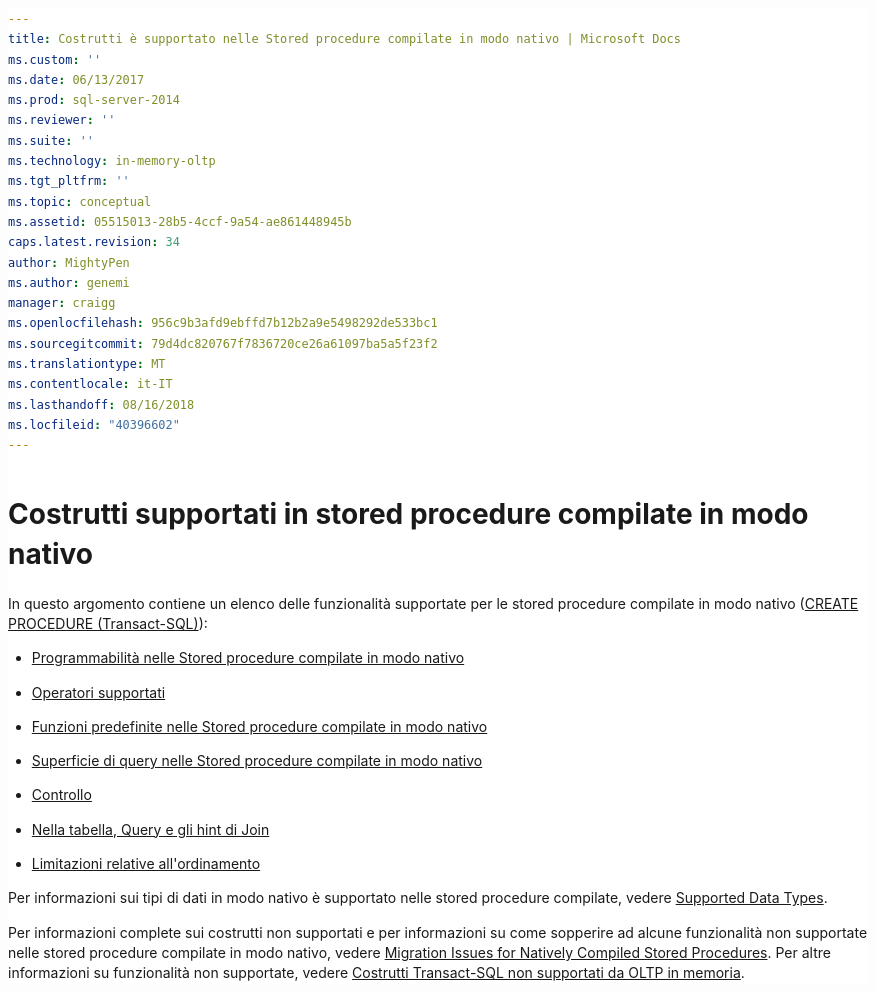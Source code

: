```yaml
---
title: Costrutti è supportato nelle Stored procedure compilate in modo nativo | Microsoft Docs
ms.custom: ''
ms.date: 06/13/2017
ms.prod: sql-server-2014
ms.reviewer: ''
ms.suite: ''
ms.technology: in-memory-oltp
ms.tgt_pltfrm: ''
ms.topic: conceptual
ms.assetid: 05515013-28b5-4ccf-9a54-ae861448945b
caps.latest.revision: 34
author: MightyPen
ms.author: genemi
manager: craigg
ms.openlocfilehash: 956c9b3afd9ebffd7b12b2a9e5498292de533bc1
ms.sourcegitcommit: 79d4dc820767f7836720ce26a61097ba5a5f23f2
ms.translationtype: MT
ms.contentlocale: it-IT
ms.lasthandoff: 08/16/2018
ms.locfileid: "40396602"
---
```

# <a name="supported-constructs-in-natively-compiled-stored-procedures"></a>Costrutti supportati in stored procedure compilate in modo nativo
  In questo argomento contiene un elenco delle funzionalità supportate per le stored procedure compilate in modo nativo ([CREATE PROCEDURE &#40;Transact-SQL&#41;](/sql/t-sql/statements/create-procedure-transact-sql)):  
  
-   [Programmabilità nelle Stored procedure compilate in modo nativo](#pncsp)  
  
-   [Operatori supportati](#so)  
  
-   [Funzioni predefinite nelle Stored procedure compilate in modo nativo](#bfncsp)  
  
-   [Superficie di query nelle Stored procedure compilate in modo nativo](#qsancsp)  
  
-   [Controllo](#auditing)  
  
-   [Nella tabella, Query e gli hint di Join](#tqh)  
  
-   [Limitazioni relative all'ordinamento](#los)  
  
 Per informazioni sui tipi di dati in modo nativo è supportato nelle stored procedure compilate, vedere [Supported Data Types](supported-data-types-for-in-memory-oltp.md).  
  
 Per informazioni complete sui costrutti non supportati e per informazioni su come sopperire ad alcune funzionalità non supportate nelle stored procedure compilate in modo nativo, vedere [Migration Issues for Natively Compiled Stored Procedures](migration-issues-for-natively-compiled-stored-procedures.md). Per altre informazioni su funzionalità non supportate, vedere [Costrutti Transact-SQL non supportati da OLTP in memoria](transact-sql-constructs-not-supported-by-in-memory-oltp.md).  
  